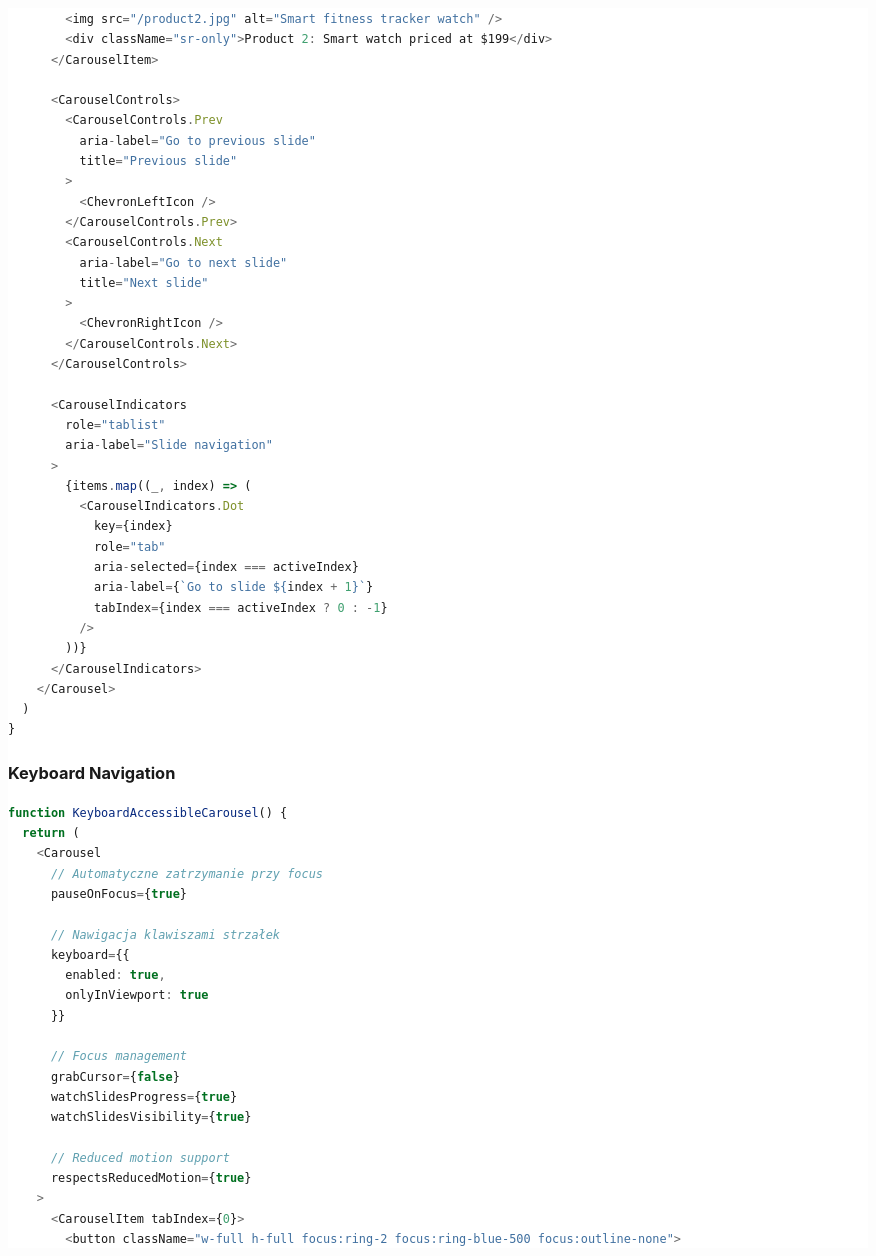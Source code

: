 ```typescript
        <img src="/product2.jpg" alt="Smart fitness tracker watch" />
        <div className="sr-only">Product 2: Smart watch priced at $199</div>
      </CarouselItem>

      <CarouselControls>
        <CarouselControls.Prev 
          aria-label="Go to previous slide"
          title="Previous slide"
        >
          <ChevronLeftIcon />
        </CarouselControls.Prev>
        <CarouselControls.Next 
          aria-label="Go to next slide"
          title="Next slide"
        >
          <ChevronRightIcon />
        </CarouselControls.Next>
      </CarouselControls>

      <CarouselIndicators 
        role="tablist"
        aria-label="Slide navigation"
      >
        {items.map((_, index) => (
          <CarouselIndicators.Dot
            key={index}
            role="tab"
            aria-selected={index === activeIndex}
            aria-label={`Go to slide ${index + 1}`}
            tabIndex={index === activeIndex ? 0 : -1}
          />
        ))}
      </CarouselIndicators>
    </Carousel>
  )
}
```

### Keyboard Navigation

```typescript
function KeyboardAccessibleCarousel() {
  return (
    <Carousel
      // Automatyczne zatrzymanie przy focus
      pauseOnFocus={true}
      
      // Nawigacja klawiszami strzałek
      keyboard={{
        enabled: true,
        onlyInViewport: true
      }}
      
      // Focus management
      grabCursor={false}
      watchSlidesProgress={true}
      watchSlidesVisibility={true}
      
      // Reduced motion support
      respectsReducedMotion={true}
    >
      <CarouselItem tabIndex={0}>
        <button className="w-full h-full focus:ring-2 focus:ring-blue-500 focus:outline-none">
```